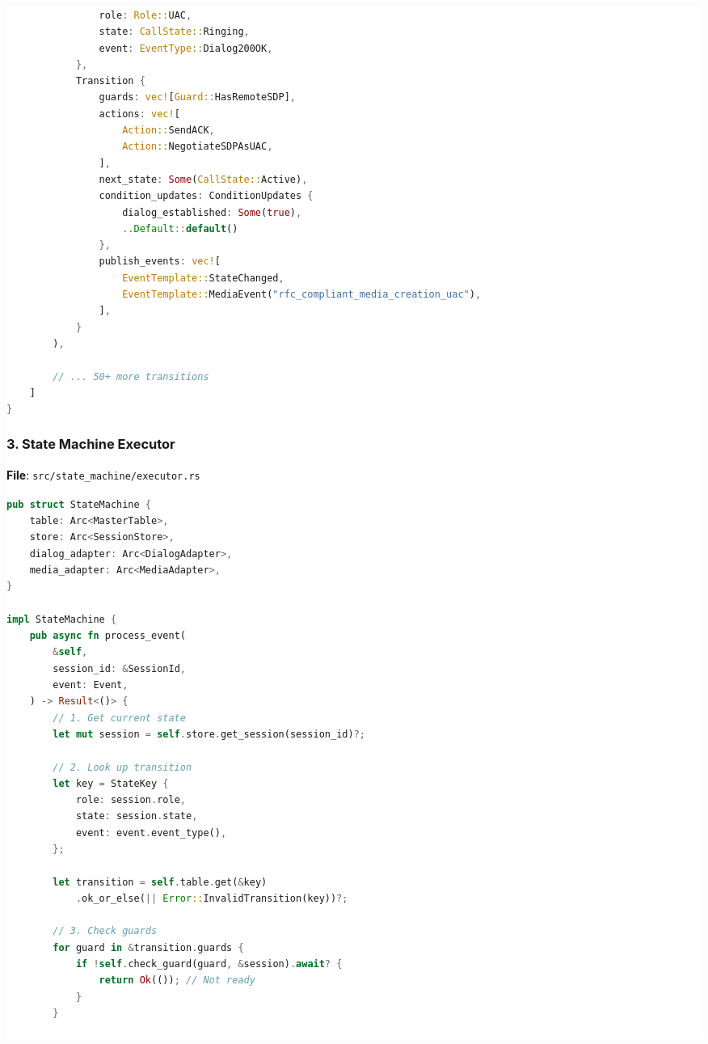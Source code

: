 ```rust
                role: Role::UAC,
                state: CallState::Ringing,
                event: EventType::Dialog200OK,
            },
            Transition {
                guards: vec![Guard::HasRemoteSDP],
                actions: vec![
                    Action::SendACK,
                    Action::NegotiateSDPAsUAC,
                ],
                next_state: Some(CallState::Active),
                condition_updates: ConditionUpdates {
                    dialog_established: Some(true),
                    ..Default::default()
                },
                publish_events: vec![
                    EventTemplate::StateChanged,
                    EventTemplate::MediaEvent("rfc_compliant_media_creation_uac"),
                ],
            }
        ),
        
        // ... 50+ more transitions
    ]
}
```

### 3. State Machine Executor
**File**: `src/state_machine/executor.rs`
```rust
pub struct StateMachine {
    table: Arc<MasterTable>,
    store: Arc<SessionStore>,
    dialog_adapter: Arc<DialogAdapter>,
    media_adapter: Arc<MediaAdapter>,
}

impl StateMachine {
    pub async fn process_event(
        &self,
        session_id: &SessionId,
        event: Event,
    ) -> Result<()> {
        // 1. Get current state
        let mut session = self.store.get_session(session_id)?;
        
        // 2. Look up transition
        let key = StateKey {
            role: session.role,
            state: session.state,
            event: event.event_type(),
        };
        
        let transition = self.table.get(&key)
            .ok_or_else(|| Error::InvalidTransition(key))?;
        
        // 3. Check guards
        for guard in &transition.guards {
            if !self.check_guard(guard, &session).await? {
                return Ok(()); // Not ready
            }
        }
        
```